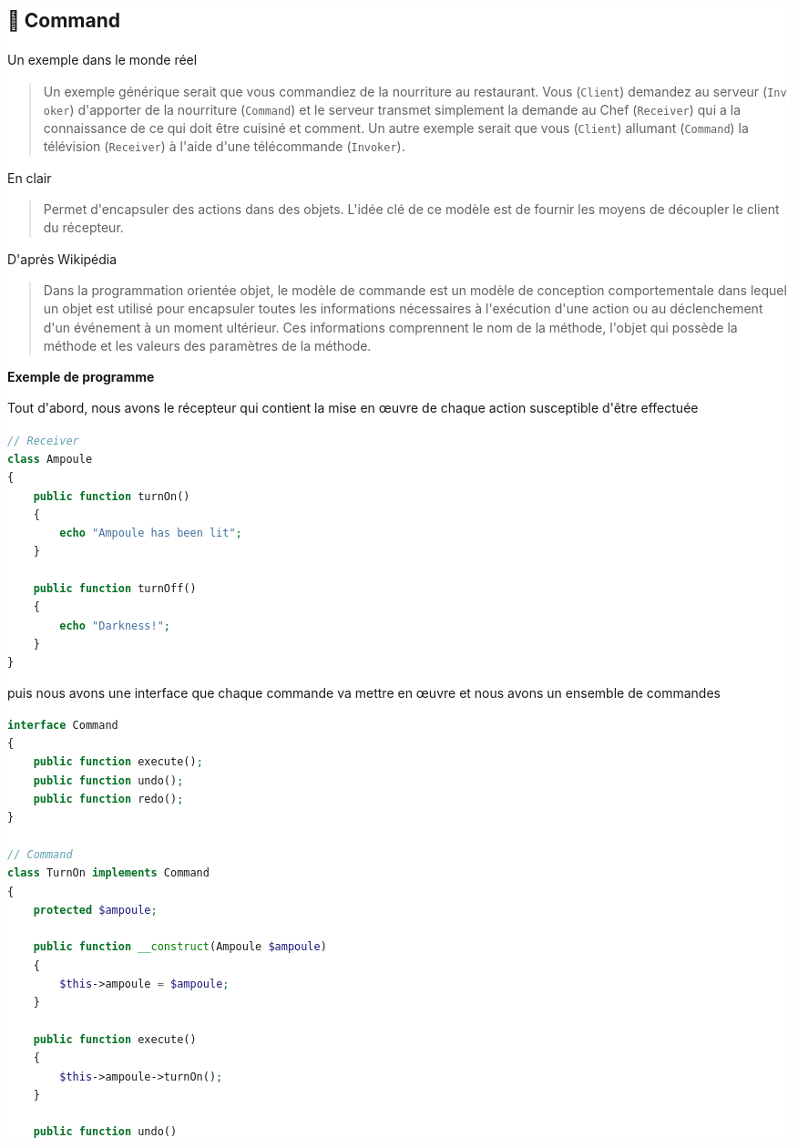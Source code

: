 👮 Command
-------

Un exemple dans le monde réel
> Un exemple générique serait que vous commandiez de la nourriture au restaurant. Vous (`Client`) demandez au serveur (`Invoker`) d'apporter de la nourriture (`Command`) et le serveur transmet simplement la demande au Chef (`Receiver`) qui a la connaissance de ce qui doit être cuisiné et comment.
> Un autre exemple serait que vous (`Client`) allumant (`Command`) la télévision (`Receiver`) à l'aide d'une télécommande (`Invoker`).

En clair
> Permet d'encapsuler des actions dans des objets. L'idée clé de ce modèle est de fournir les moyens de découpler le client du récepteur.

D'après Wikipédia
> Dans la programmation orientée objet, le modèle de commande est un modèle de conception comportementale dans lequel un objet est utilisé pour encapsuler toutes les informations nécessaires à l'exécution d'une action ou au déclenchement d'un événement à un moment ultérieur. Ces informations comprennent le nom de la méthode, l'objet qui possède la méthode et les valeurs des paramètres de la méthode.

**Exemple de programme**

Tout d'abord, nous avons le récepteur qui contient la mise en œuvre de chaque action susceptible d'être effectuée
```php
// Receiver
class Ampoule
{
    public function turnOn()
    {
        echo "Ampoule has been lit";
    }

    public function turnOff()
    {
        echo "Darkness!";
    }
}
```
puis nous avons une interface que chaque commande va mettre en œuvre et nous avons un ensemble de commandes
```php
interface Command
{
    public function execute();
    public function undo();
    public function redo();
}

// Command
class TurnOn implements Command
{
    protected $ampoule;

    public function __construct(Ampoule $ampoule)
    {
        $this->ampoule = $ampoule;
    }

    public function execute()
    {
        $this->ampoule->turnOn();
    }

    public function undo()
```